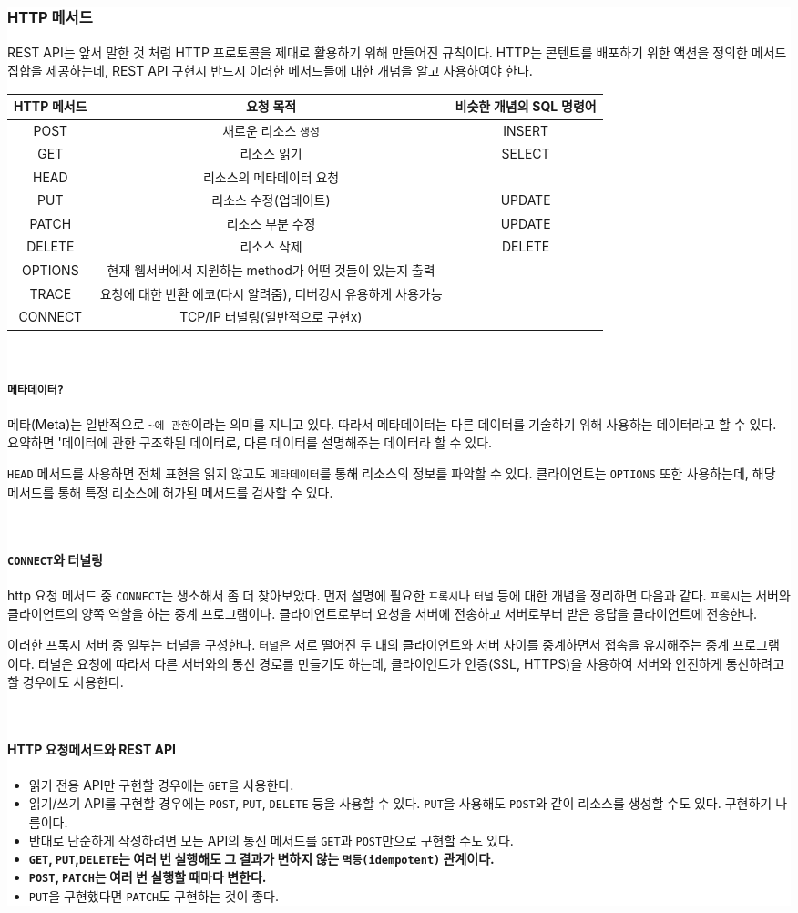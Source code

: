 ### HTTP 메서드

REST API는 앞서 말한 것 처럼 HTTP 프로토콜을 제대로 활용하기 위해 만들어진 규칙이다. HTTP는 콘텐트를 배포하기 위한 액션을 정의한 메서드 집합을 제공하는데, REST API 구현시 반드시 이러한 메서드들에 대한 개념을 알고 사용하여야 한다.

|HTTP 메서드 | 요청 목적 | 비슷한 개념의 SQL 명령어 |
|:---------:|:-------:|:----------------:|
|POST|새로운 리소스 `생성`|INSERT|
|GET|리소스 읽기 |SELECT |
|HEAD|리소스의 메타데이터 요청||
|PUT|리소스 수정(업데이트)|UPDATE|
|PATCH|리소스 부분 수정|UPDATE|
|DELETE|리소스 삭제|DELETE|
|OPTIONS|현재 웹서버에서 지원하는 method가 어떤 것들이 있는지 출력||
|TRACE|요청에 대한 반환 에코(다시 알려줌), 디버깅시 유용하게 사용가능||
|CONNECT|TCP/IP 터널링(일반적으로 구현x)||

<br>

#### `메타데이터?`

메타(Meta)는 일반적으로 `~에 관한`이라는 의미를 지니고 있다. 따라서 메타데이터는 다른 데이터를 기술하기 위해 사용하는 데이터라고 할 수 있다. 요약하면 '데이터에 관한 구조화된 데이터로, 다른 데이터를 설명해주는 데이터라 할 수 있다.

`HEAD` 메서드를 사용하면 전체 표현을 읽지 않고도 `메타데이터`를 통해 리소스의 정보를 파악할 수 있다. 클라이언트는 `OPTIONS` 또한 사용하는데, 해당 메서드를 통해 특정 리소스에 허가된 메서드를 검사할 수 있다. 

<br>
 
#### `CONNECT`와 터널링

http 요청 메서드 중 `CONNECT`는 생소해서 좀 더 찾아보았다. 먼저 설명에 필요한 `프록시`나 `터널` 등에 대한 개념을 정리하면 다음과 같다. `프록시`는 서버와 클라이언트의 양쪽 역할을 하는 중계 프로그램이다. 클라이언트로부터 요청을 서버에 전송하고 서버로부터 받은 응답을 클라이언트에 전송한다. 

이러한 프록시 서버 중 일부는 터널을 구성한다. `터널`은 서로 떨어진 두 대의 클라이언트와 서버 사이를 중계하면서 접속을 유지해주는 중계 프로그램이다. 터널은 요청에 따라서 다른 서버와의 통신 경로를 만들기도 하는데, 클라이언트가 인증(SSL, HTTPS)을 사용하여 서버와 안전하게 통신하려고 할 경우에도 사용한다. 

<br>

#### HTTP 요청메서드와 REST API

- 읽기 전용 API만 구현할 경우에는 `GET`을 사용한다.
- 읽기/쓰기 API를 구현할 경우에는 `POST`, `PUT`, `DELETE` 등을 사용할 수 있다. `PUT`을 사용해도 `POST`와 같이 리소스를 생성할 수도 있다. 구현하기 나름이다.
- 반대로 단순하게 작성하려면 모든 API의 통신 메서드를 `GET`과 `POST`만으로 구현할 수도 있다.
- **`GET`, `PUT`,`DELETE`는 여러 번 실행해도 그 결과가 변하지 않는 `멱등(idempotent)` 관계이다.**
- **`POST`, `PATCH`는 여러 번 실행할 때마다 변한다.**
- `PUT`을 구현했다면 `PATCH`도 구현하는 것이 좋다.
